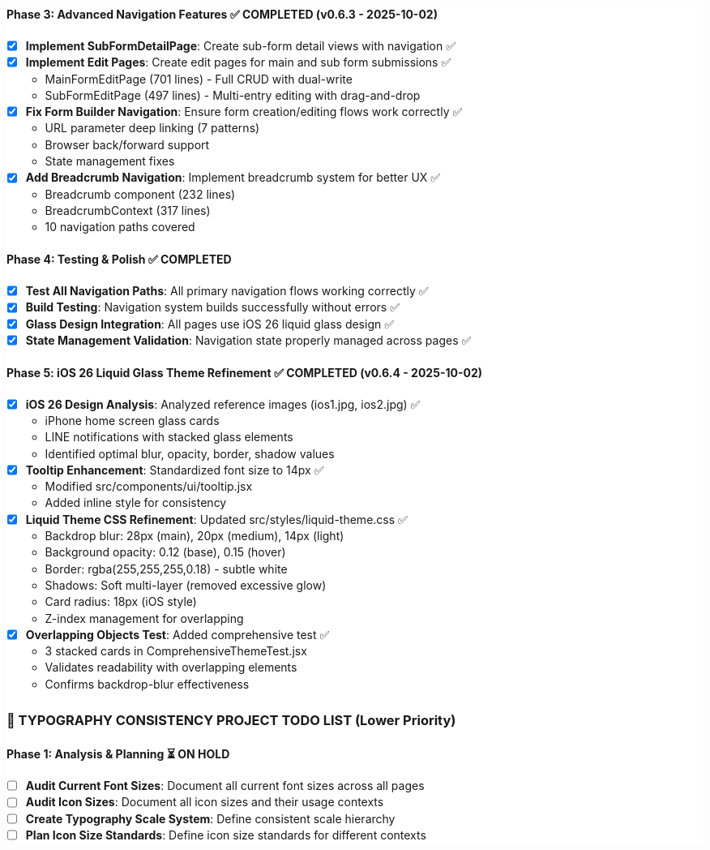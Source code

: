 #### **Phase 3: Advanced Navigation Features** ✅ COMPLETED (v0.6.3 - 2025-10-02)
- [x] **Implement SubFormDetailPage**: Create sub-form detail views with navigation ✅
- [x] **Implement Edit Pages**: Create edit pages for main and sub form submissions ✅
  - MainFormEditPage (701 lines) - Full CRUD with dual-write
  - SubFormEditPage (497 lines) - Multi-entry editing with drag-and-drop
- [x] **Fix Form Builder Navigation**: Ensure form creation/editing flows work correctly ✅
  - URL parameter deep linking (7 patterns)
  - Browser back/forward support
  - State management fixes
- [x] **Add Breadcrumb Navigation**: Implement breadcrumb system for better UX ✅
  - Breadcrumb component (232 lines)
  - BreadcrumbContext (317 lines)
  - 10 navigation paths covered

#### **Phase 4: Testing & Polish** ✅ COMPLETED
- [x] **Test All Navigation Paths**: All primary navigation flows working correctly ✅
- [x] **Build Testing**: Navigation system builds successfully without errors ✅
- [x] **Glass Design Integration**: All pages use iOS 26 liquid glass design ✅
- [x] **State Management Validation**: Navigation state properly managed across pages ✅

#### **Phase 5: iOS 26 Liquid Glass Theme Refinement** ✅ COMPLETED (v0.6.4 - 2025-10-02)
- [x] **iOS 26 Design Analysis**: Analyzed reference images (ios1.jpg, ios2.jpg) ✅
  - iPhone home screen glass cards
  - LINE notifications with stacked glass elements
  - Identified optimal blur, opacity, border, shadow values
- [x] **Tooltip Enhancement**: Standardized font size to 14px ✅
  - Modified src/components/ui/tooltip.jsx
  - Added inline style for consistency
- [x] **Liquid Theme CSS Refinement**: Updated src/styles/liquid-theme.css ✅
  - Backdrop blur: 28px (main), 20px (medium), 14px (light)
  - Background opacity: 0.12 (base), 0.15 (hover)
  - Border: rgba(255,255,255,0.18) - subtle white
  - Shadows: Soft multi-layer (removed excessive glow)
  - Card radius: 18px (iOS style)
  - Z-index management for overlapping
- [x] **Overlapping Objects Test**: Added comprehensive test ✅
  - 3 stacked cards in ComprehensiveThemeTest.jsx
  - Validates readability with overlapping elements
  - Confirms backdrop-blur effectiveness

### 📝 TYPOGRAPHY CONSISTENCY PROJECT TODO LIST (Lower Priority)

#### **Phase 1: Analysis & Planning** ⏳ ON HOLD
- [ ] **Audit Current Font Sizes**: Document all current font sizes across all pages
- [ ] **Audit Icon Sizes**: Document all icon sizes and their usage contexts
- [ ] **Create Typography Scale System**: Define consistent scale hierarchy
- [ ] **Plan Icon Size Standards**: Define icon size standards for different contexts
